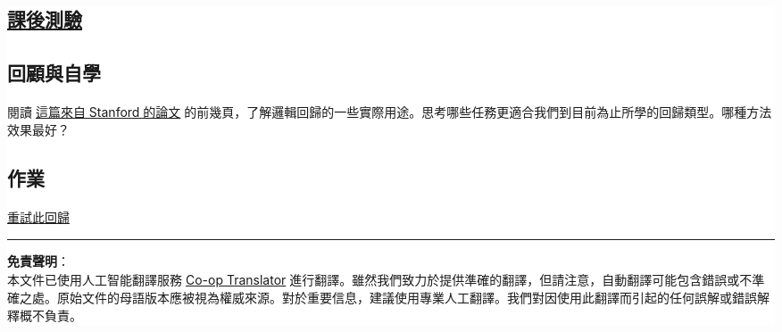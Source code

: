 ## [課後測驗](https://ff-quizzes.netlify.app/en/ml/)

## 回顧與自學

閱讀 [這篇來自 Stanford 的論文](https://web.stanford.edu/~jurafsky/slp3/5.pdf) 的前幾頁，了解邏輯回歸的一些實際用途。思考哪些任務更適合我們到目前為止所學的回歸類型。哪種方法效果最好？

## 作業 

[重試此回歸](assignment.md)

---

**免責聲明**：  
本文件已使用人工智能翻譯服務 [Co-op Translator](https://github.com/Azure/co-op-translator) 進行翻譯。雖然我們致力於提供準確的翻譯，但請注意，自動翻譯可能包含錯誤或不準確之處。原始文件的母語版本應被視為權威來源。對於重要信息，建議使用專業人工翻譯。我們對因使用此翻譯而引起的任何誤解或錯誤解釋概不負責。